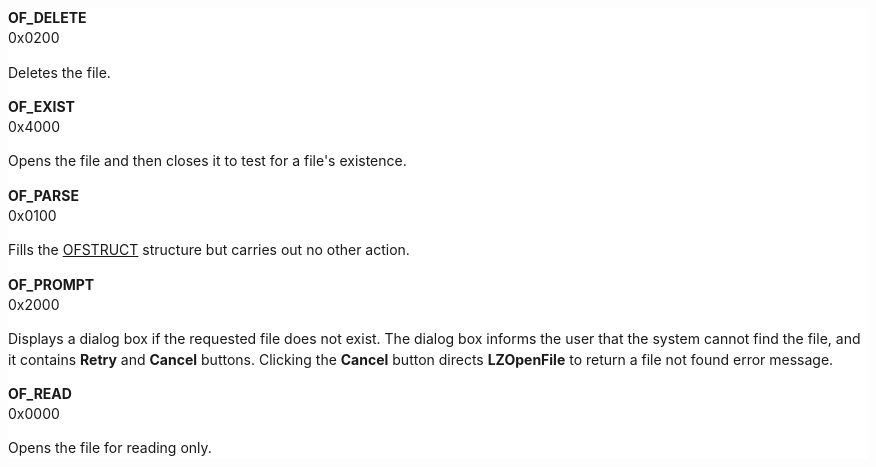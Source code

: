 </td>
</tr>
<tr>
<td width="40%"><a id="OF_DELETE"></a><a id="of_delete"></a><dl>
<dt><b>OF_DELETE</b></dt>
<dt>0x0200</dt>
</dl>
</td>
<td width="60%">
Deletes the file.

</td>
</tr>
<tr>
<td width="40%"><a id="OF_EXIST"></a><a id="of_exist"></a><dl>
<dt><b>OF_EXIST</b></dt>
<dt>0x4000</dt>
</dl>
</td>
<td width="60%">
Opens the file and then closes it to test for a file's existence.

</td>
</tr>
<tr>
<td width="40%"><a id="OF_PARSE"></a><a id="of_parse"></a><dl>
<dt><b>OF_PARSE</b></dt>
<dt>0x0100</dt>
</dl>
</td>
<td width="60%">
Fills the <a href="https://msdn.microsoft.com/195581e5-e962-4756-a33c-b1e898b5b0e7">OFSTRUCT</a> structure but carries out no 
        other action.

</td>
</tr>
<tr>
<td width="40%"><a id="OF_PROMPT"></a><a id="of_prompt"></a><dl>
<dt><b>OF_PROMPT</b></dt>
<dt>0x2000</dt>
</dl>
</td>
<td width="60%">
Displays a dialog box if the requested file does not exist. The dialog box informs the user that the 
        system cannot find the file, and it contains <b>Retry</b> and 
        <b>Cancel</b> buttons. Clicking the <b>Cancel</b> button directs 
        <b>LZOpenFile</b> to return a file not found error message.

</td>
</tr>
<tr>
<td width="40%"><a id="OF_READ"></a><a id="of_read"></a><dl>
<dt><b>OF_READ</b></dt>
<dt>0x0000</dt>
</dl>
</td>
<td width="60%">
Opens the file for reading only.

